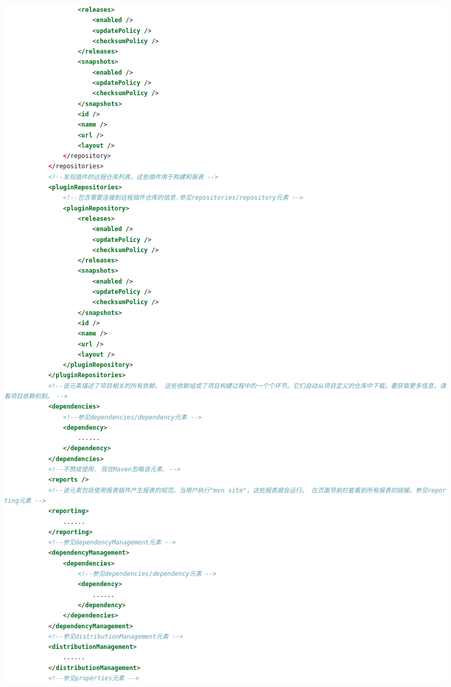 ```xml
                    <releases>
                        <enabled />
                        <updatePolicy />
                        <checksumPolicy />
                    </releases>
                    <snapshots>
                        <enabled />
                        <updatePolicy />
                        <checksumPolicy />
                    </snapshots>
                    <id />
                    <name />
                    <url />
                    <layout />
                </repository>
            </repositories>
            <!--发现插件的远程仓库列表，这些插件用于构建和报表 -->
            <pluginRepositories>
                <!--包含需要连接到远程插件仓库的信息.参见repositories/repository元素 -->
                <pluginRepository>
                    <releases>
                        <enabled />
                        <updatePolicy />
                        <checksumPolicy />
                    </releases>
                    <snapshots>
                        <enabled />
                        <updatePolicy />
                        <checksumPolicy />
                    </snapshots>
                    <id />
                    <name />
                    <url />
                    <layout />
                </pluginRepository>
            </pluginRepositories>
            <!--该元素描述了项目相关的所有依赖。 这些依赖组成了项目构建过程中的一个个环节。它们自动从项目定义的仓库中下载。要获取更多信息，请看项目依赖机制。 -->
            <dependencies>
                <!--参见dependencies/dependency元素 -->
                <dependency>
                    ......
                </dependency>
            </dependencies>
            <!--不赞成使用. 现在Maven忽略该元素. -->
            <reports />
            <!--该元素包括使用报表插件产生报表的规范。当用户执行"mvn site"，这些报表就会运行。 在页面导航栏能看到所有报表的链接。参见reporting元素 -->
            <reporting>
                ......
            </reporting>
            <!--参见dependencyManagement元素 -->
            <dependencyManagement>
                <dependencies>
                    <!--参见dependencies/dependency元素 -->
                    <dependency>
                        ......
                    </dependency>
                </dependencies>
            </dependencyManagement>
            <!--参见distributionManagement元素 -->
            <distributionManagement>
                ......
            </distributionManagement>
            <!--参见properties元素 -->
```